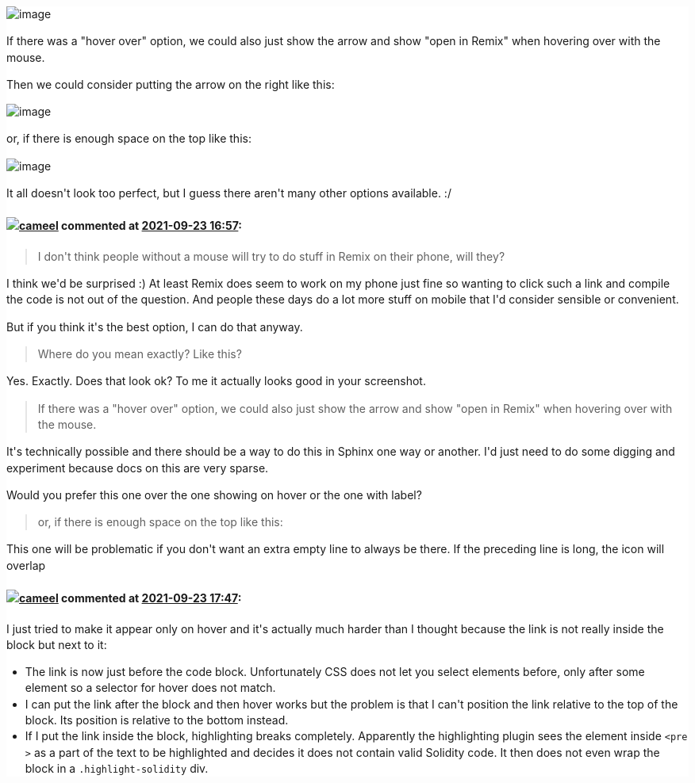 ![image](https://user-images.githubusercontent.com/41991517/134522727-3a183b18-accf-4c1e-a180-852888bfc6bb.png)

If there was a "hover over" option, we could also just show the arrow and show "open in Remix" when hovering over with the mouse.

Then we could consider putting the arrow on the right like this:

![image](https://user-images.githubusercontent.com/41991517/134522954-d5b7d044-4633-4b7d-9855-cf9039348430.png)

or, if there is enough space on the top like this:

![image](https://user-images.githubusercontent.com/41991517/134523028-ce502e82-5db7-48e8-9de1-7971468ce76a.png)

It all doesn't look too perfect, but I guess there aren't many other options available. :/

#### <img src="https://avatars.githubusercontent.com/u/137030?v=4" width="50">[cameel](https://github.com/cameel) commented at [2021-09-23 16:57](https://github.com/ethereum/solidity/pull/11697#issuecomment-925990728):

> I don't think people without a mouse will try to do stuff in Remix on their phone, will they?

I think we'd be surprised :) At least Remix does seem to work on my phone just fine so wanting to click such a link and compile the code is not out of the question. And people these days do a lot more stuff on mobile that I'd consider sensible or convenient.

But if you think it's the best option, I can do that anyway.

> Where do you mean exactly? Like this?

Yes. Exactly. Does that look ok? To me it actually looks good in your screenshot.

> If there was a "hover over" option, we could also just show the arrow and show "open in Remix" when hovering over with the mouse.

It's technically possible and there should be a way to do this in Sphinx one way or another. I'd just need to do some digging and experiment because docs on this are very sparse.

Would you prefer this one over the one showing on hover or the one with label?

> or, if there is enough space on the top like this:

This one will be problematic if you don't want an extra empty line to always be there. If the preceding line is long, the icon will overlap

#### <img src="https://avatars.githubusercontent.com/u/137030?v=4" width="50">[cameel](https://github.com/cameel) commented at [2021-09-23 17:47](https://github.com/ethereum/solidity/pull/11697#issuecomment-926026312):

I just tried to make it appear only on hover and it's actually much harder than I thought because the link is not really inside the block but next to it:
- The link is now just before the code block. Unfortunately CSS does not let you select elements before, only after some element so a selector for hover does not match.
- I can put the link after the block and then hover works but the problem is that I can't position the link relative to the top of the block. Its position is relative to the bottom instead.
- If I put the link inside the block, highlighting breaks completely. Apparently the highlighting plugin sees the element inside `<pre>` as a part of the text to be highlighted and decides it does not contain valid Solidity code. It then does not even wrap the block in a `.highlight-solidity` div.
